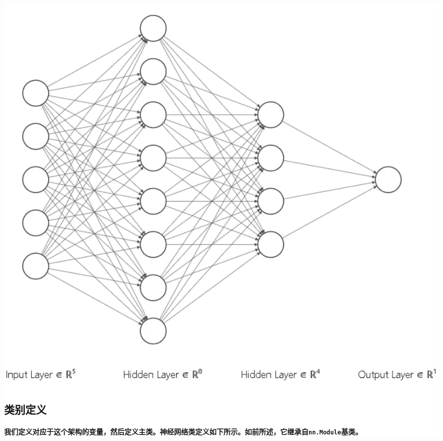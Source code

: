**![](img/9fe283b50b41d468ae205dfae62e9a8a.png)**

## **类别定义**

**我们定义对应于这个架构的变量，然后定义主类。神经网络类定义如下所示。如前所述，它继承自`nn.Module`基类。**
